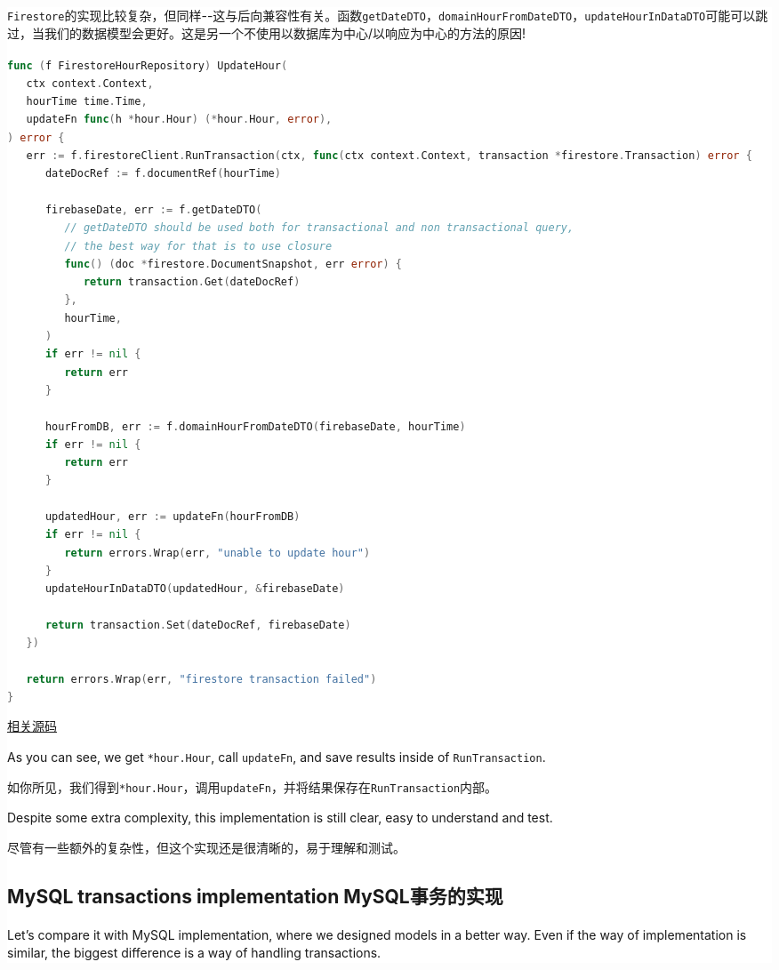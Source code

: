 `Firestore`的实现比较复杂，但同样--这与后向兼容性有关。函数`getDateDTO`，`domainHourFromDateDTO`，`updateHourInDataDTO`可能可以跳过，当我们的数据模型会更好。这是另一个不使用以数据库为中心/以响应为中心的方法的原因!
```go
func (f FirestoreHourRepository) UpdateHour(
   ctx context.Context,
   hourTime time.Time,
   updateFn func(h *hour.Hour) (*hour.Hour, error),
) error {
   err := f.firestoreClient.RunTransaction(ctx, func(ctx context.Context, transaction *firestore.Transaction) error {
      dateDocRef := f.documentRef(hourTime)

      firebaseDate, err := f.getDateDTO(
         // getDateDTO should be used both for transactional and non transactional query,
         // the best way for that is to use closure
         func() (doc *firestore.DocumentSnapshot, err error) {
            return transaction.Get(dateDocRef)
         },
         hourTime,
      )
      if err != nil {
         return err
      }

      hourFromDB, err := f.domainHourFromDateDTO(firebaseDate, hourTime)
      if err != nil {
         return err
      }

      updatedHour, err := updateFn(hourFromDB)
      if err != nil {
         return errors.Wrap(err, "unable to update hour")
      }
      updateHourInDataDTO(updatedHour, &firebaseDate)

      return transaction.Set(dateDocRef, firebaseDate)
   })

   return errors.Wrap(err, "firestore transaction failed")
}
```
[相关源码](https://github.com/ThreeDotsLabs/wild-workouts-go-ddd-example/blob/34c74e9d2cbc80160b4ff26e59818a89d10aa1eb/internal/trainer/hour_firestore_repository.go#L52)

As you can see, we get `*hour.Hour`, call `updateFn`, and save results inside of `RunTransaction`.

如你所见，我们得到`*hour.Hour`，调用`updateFn`，并将结果保存在`RunTransaction`内部。

Despite some extra complexity, this implementation is still clear, easy to understand and test.

尽管有一些额外的复杂性，但这个实现还是很清晰的，易于理解和测试。

## MySQL transactions implementation  MySQL事务的实现
Let’s compare it with MySQL implementation, where we designed models in a better way. Even if the way of implementation is similar, the biggest difference is a way of handling transactions.
